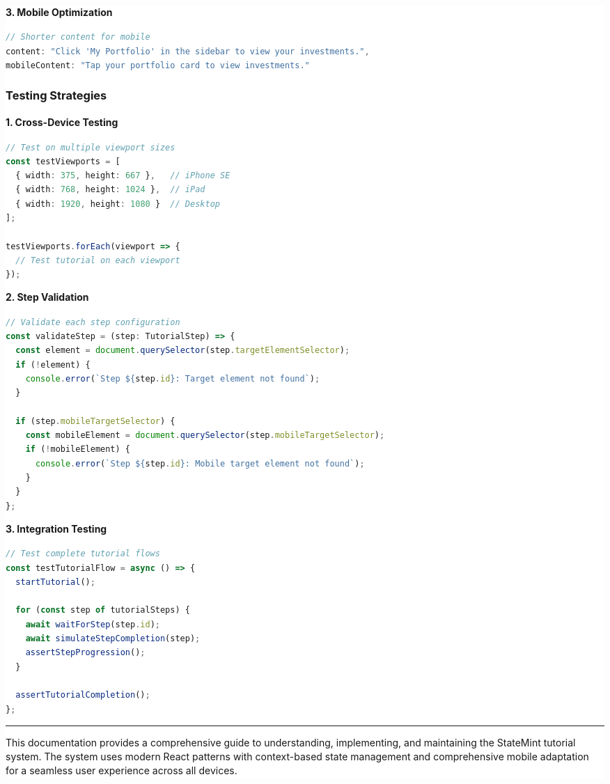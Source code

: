 **3. Mobile Optimization**
```typescript
// Shorter content for mobile
content: "Click 'My Portfolio' in the sidebar to view your investments.",
mobileContent: "Tap your portfolio card to view investments."
```

### Testing Strategies

**1. Cross-Device Testing**
```typescript
// Test on multiple viewport sizes
const testViewports = [
  { width: 375, height: 667 },   // iPhone SE
  { width: 768, height: 1024 },  // iPad
  { width: 1920, height: 1080 }  // Desktop
];

testViewports.forEach(viewport => {
  // Test tutorial on each viewport
});
```

**2. Step Validation**
```typescript
// Validate each step configuration
const validateStep = (step: TutorialStep) => {
  const element = document.querySelector(step.targetElementSelector);
  if (!element) {
    console.error(`Step ${step.id}: Target element not found`);
  }
  
  if (step.mobileTargetSelector) {
    const mobileElement = document.querySelector(step.mobileTargetSelector);
    if (!mobileElement) {
      console.error(`Step ${step.id}: Mobile target element not found`);
    }
  }
};
```

**3. Integration Testing**
```typescript
// Test complete tutorial flows
const testTutorialFlow = async () => {
  startTutorial();
  
  for (const step of tutorialSteps) {
    await waitForStep(step.id);
    await simulateStepCompletion(step);
    assertStepProgression();
  }
  
  assertTutorialCompletion();
};
```

---

This documentation provides a comprehensive guide to understanding, implementing, and maintaining the StateMint tutorial system. The system uses modern React patterns with context-based state management and comprehensive mobile adaptation for a seamless user experience across all devices. 